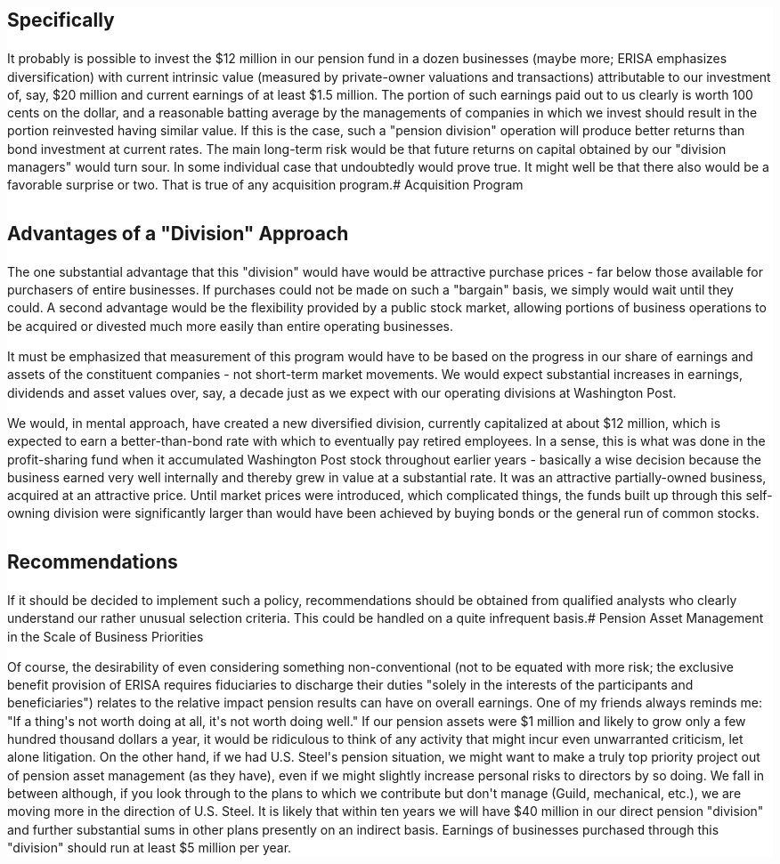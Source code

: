 ## Specifically

It probably is possible to invest the $12 million in our pension fund in a dozen businesses (maybe more; ERISA emphasizes diversification) with current intrinsic value (measured by private-owner valuations and transactions) attributable to our investment of, say, $20 million and current earnings of at least $1.5 million. The portion of such earnings paid out to us clearly is worth 100 cents on the dollar, and a reasonable batting average by the managements of companies in which we invest should result in the portion reinvested having similar value. If this is the case, such a "pension division" operation will produce better returns than bond investment at current rates. The main long-term risk would be that future returns on capital obtained by our "division managers" would turn sour. In some individual case that undoubtedly would prove true. It might well be that there also would be a favorable surprise or two. That is true of any acquisition program.# Acquisition Program

## Advantages of a "Division" Approach

The one substantial advantage that this "division" would have would be attractive purchase prices - far below those available for purchasers of entire businesses. If purchases could not be made on such a "bargain" basis, we simply would wait until they could. A second advantage would be the flexibility provided by a public stock market, allowing portions of business operations to be acquired or divested much more easily than entire operating businesses.

It must be emphasized that measurement of this program would have to be based on the progress in our share of earnings and assets of the constituent companies - not short-term market movements. We would expect substantial increases in earnings, dividends and asset values over, say, a decade just as we expect with our operating divisions at Washington Post.

We would, in mental approach, have created a new diversified division, currently capitalized at about $12 million, which is expected to earn a better-than-bond rate with which to eventually pay retired employees. In a sense, this is what was done in the profit-sharing fund when it accumulated Washington Post stock throughout earlier years - basically a wise decision because the business earned very well internally and thereby grew in value at a substantial rate. It was an attractive partially-owned business, acquired at an attractive price. Until market prices were introduced, which complicated things, the funds built up through this self-owning division were significantly larger than would have been achieved by buying bonds or the general run of common stocks.

## Recommendations

If it should be decided to implement such a policy, recommendations should be obtained from qualified analysts who clearly understand our rather unusual selection criteria. This could be handled on a quite infrequent basis.# Pension Asset Management in the Scale of Business Priorities

Of course, the desirability of even considering something non-conventional (not to be equated with more risk; the exclusive benefit provision of ERISA requires fiduciaries to discharge their duties "solely in the interests of the participants and beneficiaries") relates to the relative impact pension results can have on overall earnings. One of my friends always reminds me: "If a thing's not worth doing at all, it's not worth doing well." If our pension assets were $1 million and likely to grow only a few hundred thousand dollars a year, it would be ridiculous to think of any activity that might incur even unwarranted criticism, let alone litigation. On the other hand, if we had U.S. Steel's pension situation, we might want to make a truly top priority project out of pension asset management (as they have), even if we might slightly increase personal risks to directors by so doing. We fall in between although, if you look through to the plans to which we contribute but don't manage (Guild, mechanical, etc.), we are moving more in the direction of U.S. Steel. It is likely that within ten years we will have $40 million in our direct pension "division" and further substantial sums in other plans presently on an indirect basis. Earnings of businesses purchased through this "division" should run at least $5 million per year.
